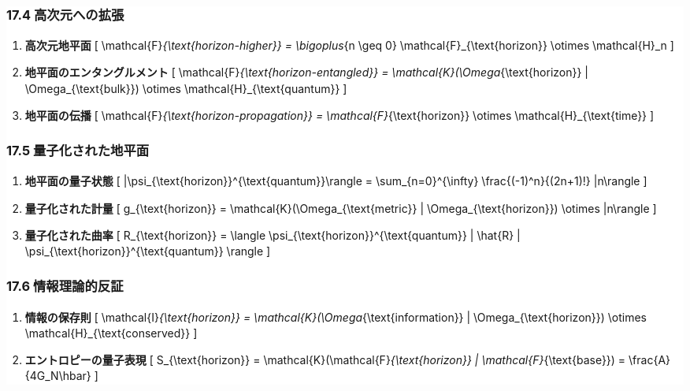 ### 17.4 高次元への拡張

1. **高次元地平面**
\[
\mathcal{F}_{\text{horizon-higher}} = \bigoplus_{n \geq 0} \mathcal{F}_{\text{horizon}} \otimes \mathcal{H}_n
\]

2. **地平面のエンタングルメント**
\[
\mathcal{F}_{\text{horizon-entangled}} = \mathcal{K}(\Omega_{\text{horizon}} | \Omega_{\text{bulk}}) \otimes \mathcal{H}_{\text{quantum}}
\]

3. **地平面の伝播**
\[
\mathcal{F}_{\text{horizon-propagation}} = \mathcal{F}_{\text{horizon}} \otimes \mathcal{H}_{\text{time}}
\]

### 17.5 量子化された地平面

1. **地平面の量子状態**
\[
|\psi_{\text{horizon}}^{\text{quantum}}\rangle = \sum_{n=0}^{\infty} \frac{(-1)^n}{(2n+1)!} |n\rangle
\]

2. **量子化された計量**
\[
g_{\text{horizon}} = \mathcal{K}(\Omega_{\text{metric}} | \Omega_{\text{horizon}}) \otimes |n\rangle
\]

3. **量子化された曲率**
\[
R_{\text{horizon}} = \langle \psi_{\text{horizon}}^{\text{quantum}} | \hat{R} | \psi_{\text{horizon}}^{\text{quantum}} \rangle
\]

### 17.6 情報理論的反証

1. **情報の保存則**
\[
\mathcal{I}_{\text{horizon}} = \mathcal{K}(\Omega_{\text{information}} | \Omega_{\text{horizon}}) \otimes \mathcal{H}_{\text{conserved}}
\]

2. **エントロピーの量子表現**
\[
S_{\text{horizon}} = \mathcal{K}(\mathcal{F}_{\text{horizon}} | \mathcal{F}_{\text{base}}) = \frac{A}{4G_N\hbar}
\]

